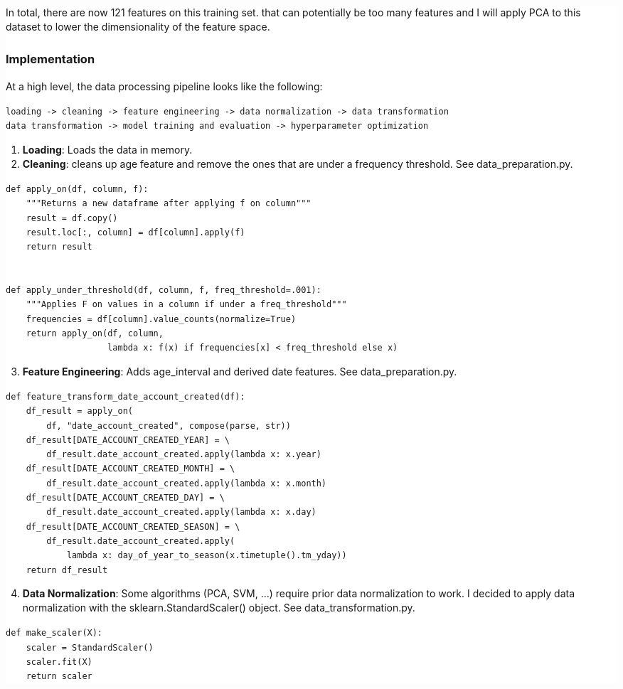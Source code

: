In total, there are now 121 features on this training set. that can potentially be too many features and I will apply PCA to this dataset to lower the dimensionality of the feature space.

### Implementation

At a high level, the data processing pipeline looks like the following:

```
loading -> cleaning -> feature engineering -> data normalization -> data transformation
data transformation -> model training and evaluation -> hyperparameter optimization
```

1. **Loading**: Loads the data in memory.
2. **Cleaning**: cleans up age feature and remove the ones that are under a frequency threshold. See data_preparation.py.

```
def apply_on(df, column, f):
    """Returns a new dataframe after applying f on column"""
    result = df.copy()
    result.loc[:, column] = df[column].apply(f)
    return result


def apply_under_threshold(df, column, f, freq_threshold=.001):
    """Applies F on values in a column if under a freq_threshold"""
    frequencies = df[column].value_counts(normalize=True)
    return apply_on(df, column,
                    lambda x: f(x) if frequencies[x] < freq_threshold else x)

```

3. **Feature Engineering**: Adds age_interval and derived date features. See data_preparation.py.

```
def feature_transform_date_account_created(df):
    df_result = apply_on(
        df, "date_account_created", compose(parse, str))
    df_result[DATE_ACCOUNT_CREATED_YEAR] = \
        df_result.date_account_created.apply(lambda x: x.year)
    df_result[DATE_ACCOUNT_CREATED_MONTH] = \
        df_result.date_account_created.apply(lambda x: x.month)
    df_result[DATE_ACCOUNT_CREATED_DAY] = \
        df_result.date_account_created.apply(lambda x: x.day)
    df_result[DATE_ACCOUNT_CREATED_SEASON] = \
        df_result.date_account_created.apply(
            lambda x: day_of_year_to_season(x.timetuple().tm_yday))
    return df_result
```

4. **Data Normalization**: Some algorithms (PCA, SVM, ...) require prior data normalization to work. I decided to apply data normalization with the sklearn.StandardScaler() object. See data_transformation.py.

```
def make_scaler(X):
    scaler = StandardScaler()
    scaler.fit(X)
    return scaler
```
